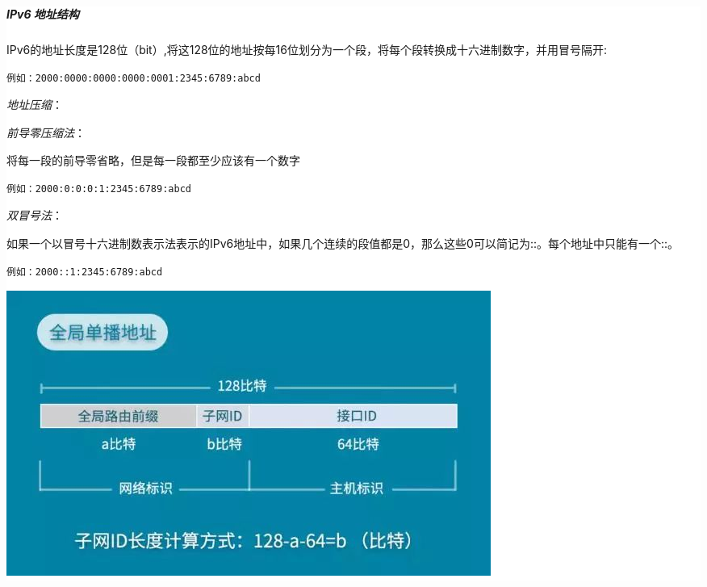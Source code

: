 ##### IPv6 地址结构 

IPv6的地址长度是128位（bit）,将这128位的地址按每16位划分为一个段，将每个段转换成十六进制数字，并用冒号隔开:

```
例如：2000:0000:0000:0000:0001:2345:6789:abcd
```

_地址压缩_：

_前导零压缩法_：

将每一段的前导零省略，但是每一段都至少应该有一个数字

```
例如：2000:0:0:0:1:2345:6789:abcd
```

_双冒号法_：

如果一个以冒号十六进制数表示法表示的IPv6地址中，如果几个连续的段值都是0，那么这些0可以简记为::。每个地址中只能有一个::。

```
例如：2000::1:2345:6789:abcd
```
![](./images/ipv6_01.jpg)
